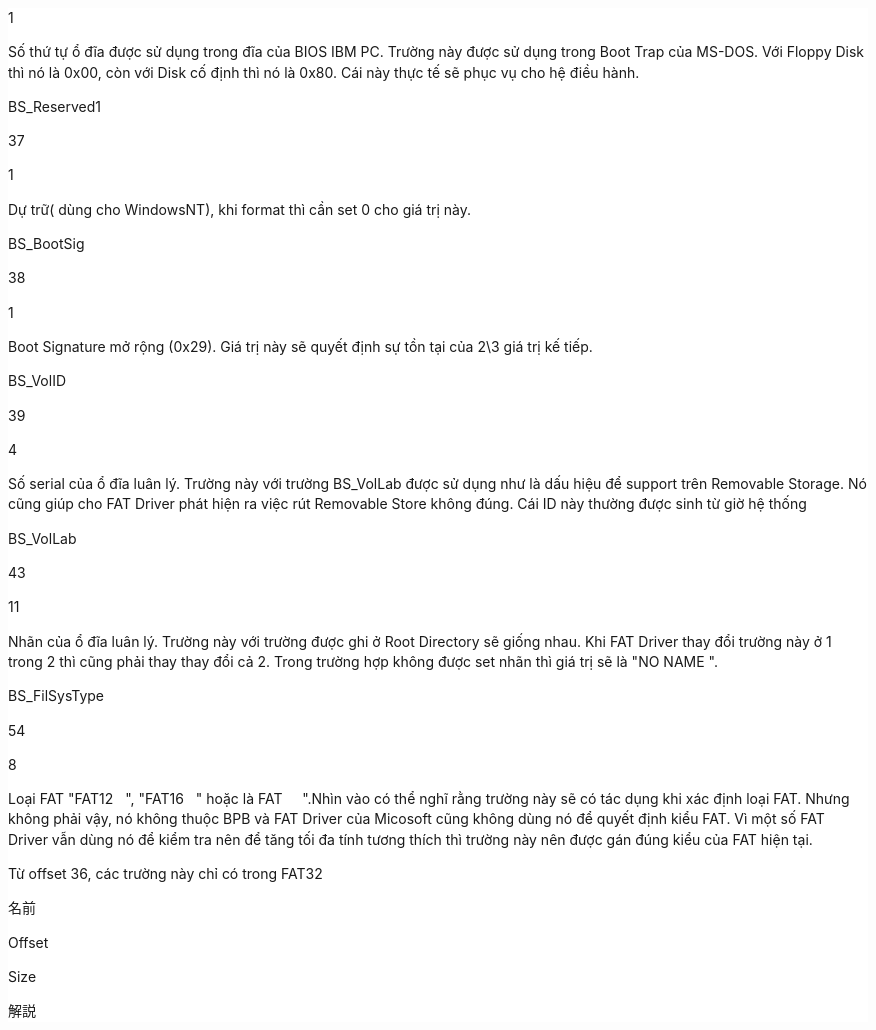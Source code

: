 1

Số thứ tự ổ đĩa được sử dụng trong đĩa của BIOS IBM PC. Trường này được sử dụng trong Boot Trap của MS-DOS. Với Floppy Disk thì nó là 0x00, còn với Disk cố định thì nó là 0x80. Cái này thực tế sẽ phục vụ cho hệ điều hành.

BS_Reserved1

37

1

Dự trữ( dùng cho WindowsNT), khi format thì cần set 0 cho giá trị này.

BS_BootSig

38

1

Boot Signature mở rộng (0x29). Giá trị này sẽ quyết định sự tồn tại của 2\3 giá trị kế tiếp.

BS_VolID

39

4

Số serial của ổ đĩa luân lý. Trường này với trường BS_VolLab được sử dụng như là dấu hiệu để support trên Removable Storage. Nó cũng giúp cho FAT Driver phát hiện ra việc rút Removable Store không đúng. Cái ID này thường được sinh từ giờ hệ thống

BS_VolLab

43

11

Nhãn của ổ đĩa luân lý. Trường này với trường được ghi ở Root Directory sẽ giống nhau. Khi FAT Driver thay đổi trường này ở 1 trong 2 thì cũng phải thay thay đổi cả 2. Trong trường hợp không được set nhãn thì giá trị sẽ là "NO NAME ".

BS_FilSysType

54

8

Loại FAT "FAT12   ", "FAT16   " hoặc là FAT     ".Nhìn vào có thể nghĩ rằng trường này sẽ có tác dụng khi xác định loại FAT. Nhưng không phải vậy, nó không thuộc BPB và FAT Driver của Micosoft cũng không dùng nó để quyết định kiểu FAT. Vì một số FAT Driver vẫn dùng nó để kiểm tra nên để tăng tối đa tính tương thích thì trường này nên được gán đúng kiểu của FAT hiện tại.

Từ offset 36, các trường này chỉ có trong FAT32

名前

Offset

Size

解説
